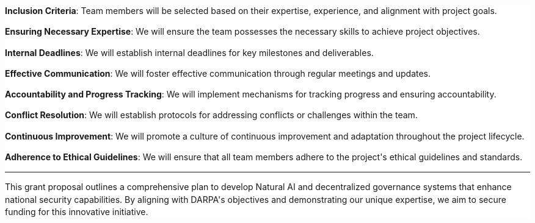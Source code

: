 **Inclusion Criteria**: Team members will be selected based on their expertise, experience, and alignment with project goals.

**Ensuring Necessary Expertise**: We will ensure the team possesses the necessary skills to achieve project objectives.

**Internal Deadlines**: We will establish internal deadlines for key milestones and deliverables.

**Effective Communication**: We will foster effective communication through regular meetings and updates.

**Accountability and Progress Tracking**: We will implement mechanisms for tracking progress and ensuring accountability.

**Conflict Resolution**: We will establish protocols for addressing conflicts or challenges within the team.

**Continuous Improvement**: We will promote a culture of continuous improvement and adaptation throughout the project lifecycle.

**Adherence to Ethical Guidelines**: We will ensure that all team members adhere to the project's ethical guidelines and standards.

---

This grant proposal outlines a comprehensive plan to develop Natural AI and decentralized governance systems that enhance national security capabilities. By aligning with DARPA's objectives and demonstrating our unique expertise, we aim to secure funding for this innovative initiative.
